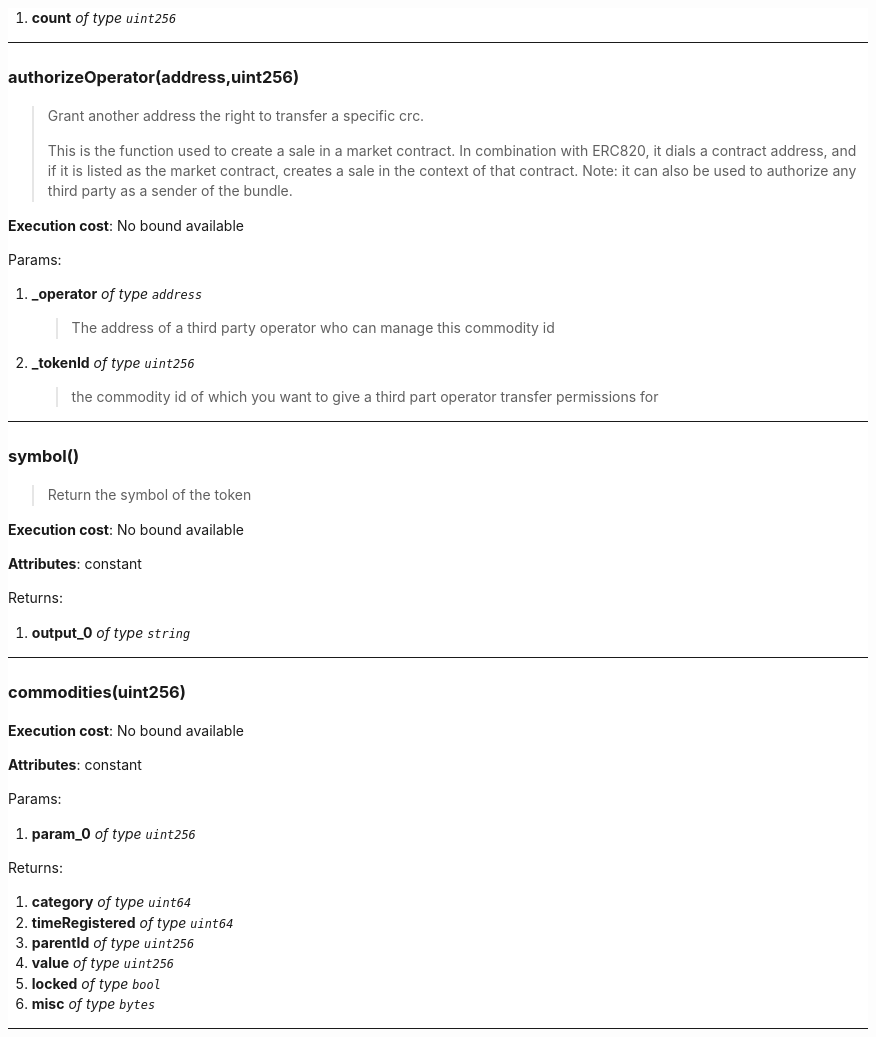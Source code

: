 1. **count** *of type `uint256`*

--- 
### authorizeOperator(address,uint256)
>
>Grant another address the right to transfer a specific crc.
>
> This is the function used to create a sale in a market contract.  In combination with ERC820, it dials a contract address, and if it is listed as the market contract, creates a sale in the context of that contract. Note: it can also be used to authorize any third party as a sender of the bundle.


**Execution cost**: No bound available


Params:

1. **_operator** *of type `address`*

    > The address of a third party operator who can manage this commodity id

2. **_tokenId** *of type `uint256`*

    > the commodity id of which you want to give a third part operator transfer   permissions for



--- 
### symbol()
>
>Return the symbol of the token 


**Execution cost**: No bound available

**Attributes**: constant



Returns:


1. **output_0** *of type `string`*

--- 
### commodities(uint256)


**Execution cost**: No bound available

**Attributes**: constant


Params:

1. **param_0** *of type `uint256`*

Returns:


1. **category** *of type `uint64`*
2. **timeRegistered** *of type `uint64`*
3. **parentId** *of type `uint256`*
4. **value** *of type `uint256`*
5. **locked** *of type `bool`*
6. **misc** *of type `bytes`*

--- 